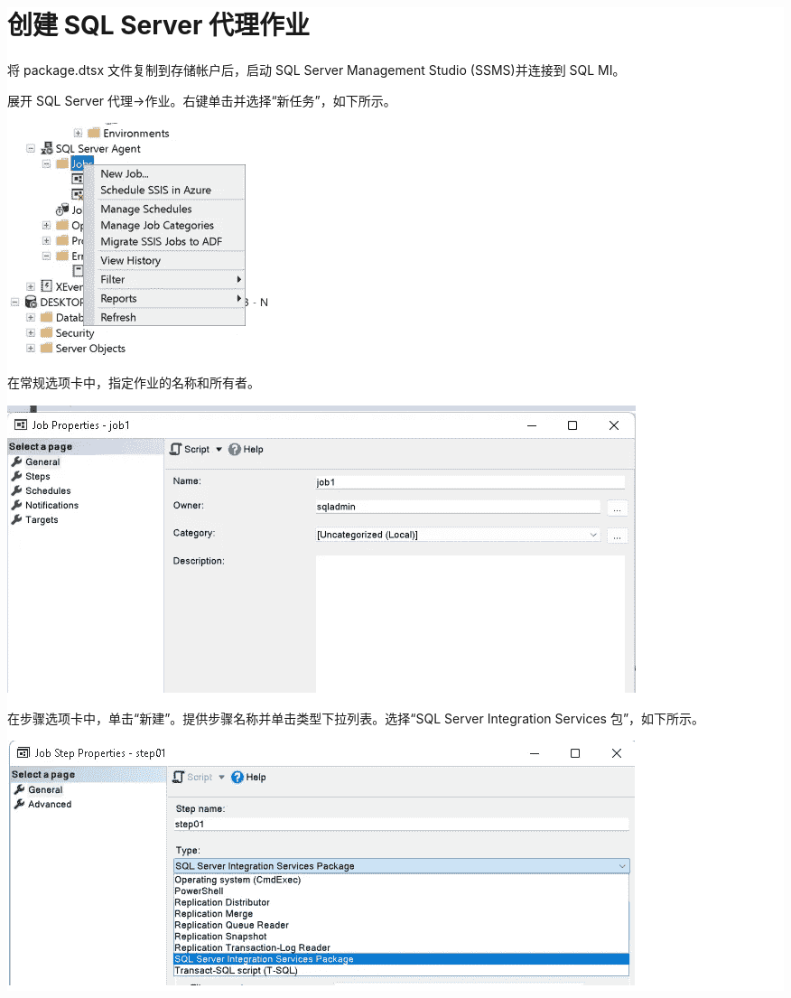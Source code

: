 # 创建 SQL Server 代理作业

将 package.dtsx 文件复制到存储帐户后，启动 SQL Server Management Studio (SSMS)并连接到 SQL MI。

展开 SQL Server 代理→作业。右键单击并选择“新任务”，如下所示。

![](img/6a94ab6e99b8dcd49ba2aabab7a16922.png)

在常规选项卡中，指定作业的名称和所有者。

![](img/6954119d7c6516cb1a34289e387d367a.png)

在步骤选项卡中，单击“新建”。提供步骤名称并单击类型下拉列表。选择“SQL Server Integration Services 包”，如下所示。

![](img/c3c7408362b9fc45d9770e496e27d3b2.png)
